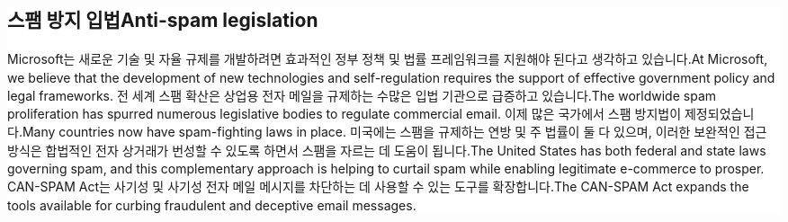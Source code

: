## <a name="anti-spam-legislation"></a><span data-ttu-id="e6b6a-187">스팸 방지 입법</span><span class="sxs-lookup"><span data-stu-id="e6b6a-187">Anti-spam legislation</span></span>

<span data-ttu-id="e6b6a-188">Microsoft는 새로운 기술 및 자율 규제를 개발하려면 효과적인 정부 정책 및 법률 프레임워크를 지원해야 된다고 생각하고 있습니다.</span><span class="sxs-lookup"><span data-stu-id="e6b6a-188">At Microsoft, we believe that the development of new technologies and self-regulation requires the support of effective government policy and legal frameworks.</span></span> <span data-ttu-id="e6b6a-189">전 세계 스팸 확산은 상업용 전자 메일을 규제하는 수많은 입법 기관으로 급증하고 있습니다.</span><span class="sxs-lookup"><span data-stu-id="e6b6a-189">The worldwide spam proliferation has spurred numerous legislative bodies to regulate commercial email.</span></span> <span data-ttu-id="e6b6a-190">이제 많은 국가에서 스팸 방지법이 제정되었습니다.</span><span class="sxs-lookup"><span data-stu-id="e6b6a-190">Many countries now have spam-fighting laws in place.</span></span> <span data-ttu-id="e6b6a-191">미국에는 스팸을 규제하는 연방 및 주 법률이 둘 다 있으며, 이러한 보완적인 접근 방식은 합법적인 전자 상거래가 번성할 수 있도록 하면서 스팸을 자르는 데 도움이 됩니다.</span><span class="sxs-lookup"><span data-stu-id="e6b6a-191">The United States has both federal and state laws governing spam, and this complementary approach is helping to curtail spam while enabling legitimate e-commerce to prosper.</span></span> <span data-ttu-id="e6b6a-192">CAN-SPAM Act는 사기성 및 사기성 전자 메일 메시지를 차단하는 데 사용할 수 있는 도구를 확장합니다.</span><span class="sxs-lookup"><span data-stu-id="e6b6a-192">The CAN-SPAM Act expands the tools available for curbing fraudulent and deceptive email messages.</span></span>